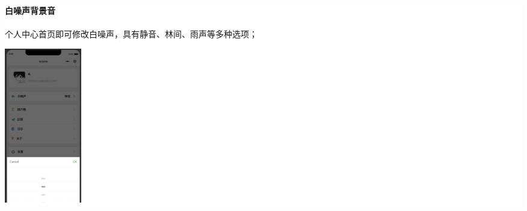 #### 白噪声背景音

个人中心首页即可修改白噪声，具有静音、林间、雨声等多种选项；

<img src="./assets/image-20240525005422101.png" alt="image-20240525005422101" style="zoom:25%;" />
